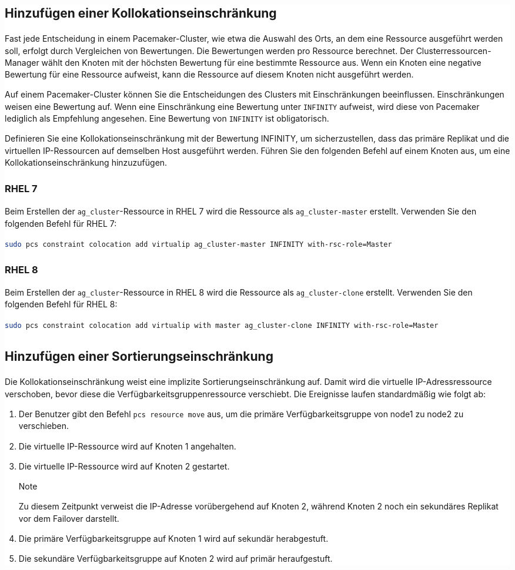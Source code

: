 ## <a name="add-colocation-constraint"></a>Hinzufügen einer Kollokationseinschränkung

Fast jede Entscheidung in einem Pacemaker-Cluster, wie etwa die Auswahl des Orts, an dem eine Ressource ausgeführt werden soll, erfolgt durch Vergleichen von Bewertungen. Die Bewertungen werden pro Ressource berechnet. Der Clusterressourcen-Manager wählt den Knoten mit der höchsten Bewertung für eine bestimmte Ressource aus. Wenn ein Knoten eine negative Bewertung für eine Ressource aufweist, kann die Ressource auf diesem Knoten nicht ausgeführt werden.

Auf einem Pacemaker-Cluster können Sie die Entscheidungen des Clusters mit Einschränkungen beeinflussen. Einschränkungen weisen eine Bewertung auf. Wenn eine Einschränkung eine Bewertung unter `INFINITY` aufweist, wird diese von Pacemaker lediglich als Empfehlung angesehen. Eine Bewertung von `INFINITY` ist obligatorisch.

Definieren Sie eine Kollokationseinschränkung mit der Bewertung INFINITY, um sicherzustellen, dass das primäre Replikat und die virtuellen IP-Ressourcen auf demselben Host ausgeführt werden. Führen Sie den folgenden Befehl auf einem Knoten aus, um eine Kollokationseinschränkung hinzuzufügen.

### <a name="rhel-7"></a>RHEL 7

Beim Erstellen der `ag_cluster`-Ressource in RHEL 7 wird die Ressource als `ag_cluster-master` erstellt. Verwenden Sie den folgenden Befehl für RHEL 7:

```bash
sudo pcs constraint colocation add virtualip ag_cluster-master INFINITY with-rsc-role=Master
```

### <a name="rhel-8"></a>RHEL 8

Beim Erstellen der `ag_cluster`-Ressource in RHEL 8 wird die Ressource als `ag_cluster-clone` erstellt. Verwenden Sie den folgenden Befehl für RHEL 8:

```bash
sudo pcs constraint colocation add virtualip with master ag_cluster-clone INFINITY with-rsc-role=Master
```

## <a name="add-ordering-constraint"></a>Hinzufügen einer Sortierungseinschränkung

Die Kollokationseinschränkung weist eine implizite Sortierungseinschränkung auf. Damit wird die virtuelle IP-Adressressource verschoben, bevor diese die Verfügbarkeitsgruppenressource verschiebt. Die Ereignisse laufen standardmäßig wie folgt ab:

1. Der Benutzer gibt den Befehl `pcs resource move` aus, um die primäre Verfügbarkeitsgruppe von node1 zu node2 zu verschieben.
1. Die virtuelle IP-Ressource wird auf Knoten 1 angehalten.
1. Die virtuelle IP-Ressource wird auf Knoten 2 gestartet.
  
   >[!NOTE]
   >Zu diesem Zeitpunkt verweist die IP-Adresse vorübergehend auf Knoten 2, während Knoten 2 noch ein sekundäres Replikat vor dem Failover darstellt. 
   
1. Die primäre Verfügbarkeitsgruppe auf Knoten 1 wird auf sekundär herabgestuft.
1. Die sekundäre Verfügbarkeitsgruppe auf Knoten 2 wird auf primär heraufgestuft. 
